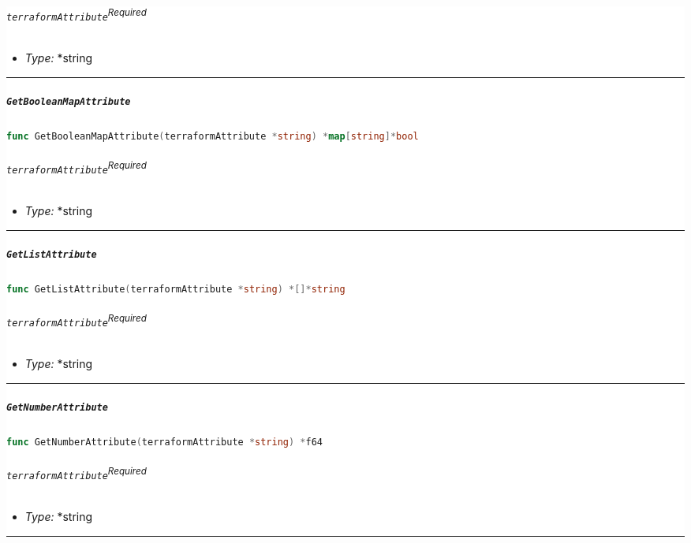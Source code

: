 ###### `terraformAttribute`<sup>Required</sup> <a name="terraformAttribute" id="@cdktf/provider-ionoscloud.dataIonoscloudGroup.DataIonoscloudGroup.getBooleanAttribute.parameter.terraformAttribute"></a>

- *Type:* *string

---

##### `GetBooleanMapAttribute` <a name="GetBooleanMapAttribute" id="@cdktf/provider-ionoscloud.dataIonoscloudGroup.DataIonoscloudGroup.getBooleanMapAttribute"></a>

```go
func GetBooleanMapAttribute(terraformAttribute *string) *map[string]*bool
```

###### `terraformAttribute`<sup>Required</sup> <a name="terraformAttribute" id="@cdktf/provider-ionoscloud.dataIonoscloudGroup.DataIonoscloudGroup.getBooleanMapAttribute.parameter.terraformAttribute"></a>

- *Type:* *string

---

##### `GetListAttribute` <a name="GetListAttribute" id="@cdktf/provider-ionoscloud.dataIonoscloudGroup.DataIonoscloudGroup.getListAttribute"></a>

```go
func GetListAttribute(terraformAttribute *string) *[]*string
```

###### `terraformAttribute`<sup>Required</sup> <a name="terraformAttribute" id="@cdktf/provider-ionoscloud.dataIonoscloudGroup.DataIonoscloudGroup.getListAttribute.parameter.terraformAttribute"></a>

- *Type:* *string

---

##### `GetNumberAttribute` <a name="GetNumberAttribute" id="@cdktf/provider-ionoscloud.dataIonoscloudGroup.DataIonoscloudGroup.getNumberAttribute"></a>

```go
func GetNumberAttribute(terraformAttribute *string) *f64
```

###### `terraformAttribute`<sup>Required</sup> <a name="terraformAttribute" id="@cdktf/provider-ionoscloud.dataIonoscloudGroup.DataIonoscloudGroup.getNumberAttribute.parameter.terraformAttribute"></a>

- *Type:* *string

---